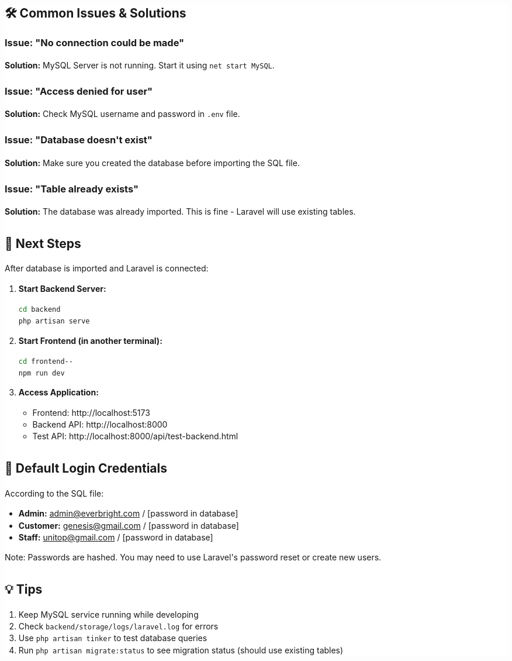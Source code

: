 ## 🛠️ Common Issues & Solutions

### Issue: "No connection could be made"
**Solution:** MySQL Server is not running. Start it using `net start MySQL`.

### Issue: "Access denied for user"
**Solution:** Check MySQL username and password in `.env` file.

### Issue: "Database doesn't exist"
**Solution:** Make sure you created the database before importing the SQL file.

### Issue: "Table already exists"
**Solution:** The database was already imported. This is fine - Laravel will use existing tables.

## 📝 Next Steps

After database is imported and Laravel is connected:

1. **Start Backend Server:**
   ```bash
   cd backend
   php artisan serve
   ```

2. **Start Frontend (in another terminal):**
   ```bash
   cd frontend--
   npm run dev
   ```

3. **Access Application:**
   - Frontend: http://localhost:5173
   - Backend API: http://localhost:8000
   - Test API: http://localhost:8000/api/test-backend.html

## 🔑 Default Login Credentials

According to the SQL file:
- **Admin:** admin@everbright.com / [password in database]
- **Customer:** genesis@gmail.com / [password in database]
- **Staff:** unitop@gmail.com / [password in database]

Note: Passwords are hashed. You may need to use Laravel's password reset or create new users.

## 💡 Tips

1. Keep MySQL service running while developing
2. Check `backend/storage/logs/laravel.log` for errors
3. Use `php artisan tinker` to test database queries
4. Run `php artisan migrate:status` to see migration status (should use existing tables)
